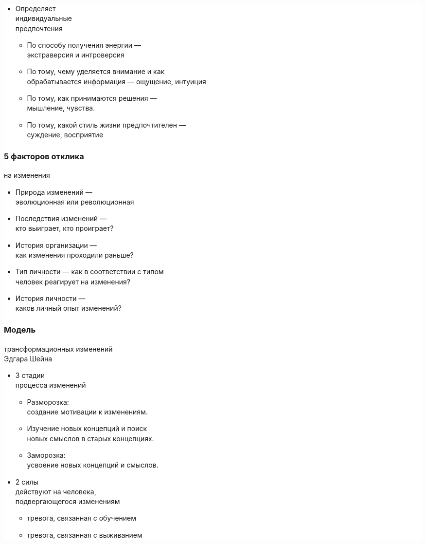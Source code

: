- Определяет  
  индивидуальные  
  предпочтения

	- По способу получения энергии —  
	  экстраверсия и интроверсия

	- По тому, чему уделяется внимание и как  
	  обрабатывается информация — ощущение, интуиция

	- По тому, как принимаются решения —  
	  мышление, чувства.

	- По тому, какой стиль жизни предпочтителен —  
	  суждение, восприятие

### 5 факторов отклика  
  на изменения

- Природа изменений —   
  эволюционная или революционная

- Последствия изменений —   
  кто выиграет, кто проиграет?

- История организации —   
  как изменения проходили раньше?

- Тип личности — как в соответствии с типом  
  человек реагирует на изменения?

- История личности —  
  каков личный опыт изменений?

### Модель  
  трансформационных изменений  
  Эдгара Шейна

- 3 стадии  
  процесса изменений

	- Разморозка:  
	  создание мотивации к изменениям.

	- Изучение новых концепций и поиск  
	  новых смыслов в старых концепциях.

	- Заморозка:  
	  усвоение новых концепций и смыслов.

- 2 силы  
  действуют на человека,  
  подвергающегося изменениям

	- тревога, связанная с обучением

	- тревога, связанная с выживанием
